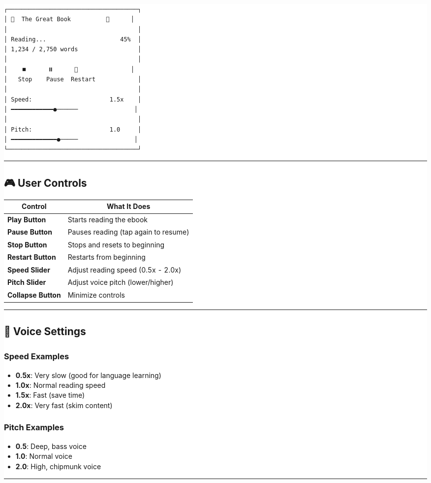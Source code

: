 ```
┌─────────────────────────────────────┐
│ 📖  The Great Book          🔽      │
│                                     │
│ Reading...                     45%  │
│ 1,234 / 2,750 words                 │
│                                     │
│    ⏹️      ⏸️      🔄               │
│   Stop    Pause  Restart            │
│                                     │
│ Speed:                      1.5x    │
│ ━━━━━━━━━━━━●──────                │
│                                     │
│ Pitch:                      1.0     │
│ ━━━━━━━━━━━━━●─────                │
└─────────────────────────────────────┘
```

---

## 🎮 User Controls

| Control             | What It Does                         |
| ------------------- | ------------------------------------ |
| **Play Button**     | Starts reading the ebook             |
| **Pause Button**    | Pauses reading (tap again to resume) |
| **Stop Button**     | Stops and resets to beginning        |
| **Restart Button**  | Restarts from beginning              |
| **Speed Slider**    | Adjust reading speed (0.5x - 2.0x)   |
| **Pitch Slider**    | Adjust voice pitch (lower/higher)    |
| **Collapse Button** | Minimize controls                    |

---

## 🎤 Voice Settings

### Speed Examples

- **0.5x**: Very slow (good for language learning)
- **1.0x**: Normal reading speed
- **1.5x**: Fast (save time)
- **2.0x**: Very fast (skim content)

### Pitch Examples

- **0.5**: Deep, bass voice
- **1.0**: Normal voice
- **2.0**: High, chipmunk voice

---